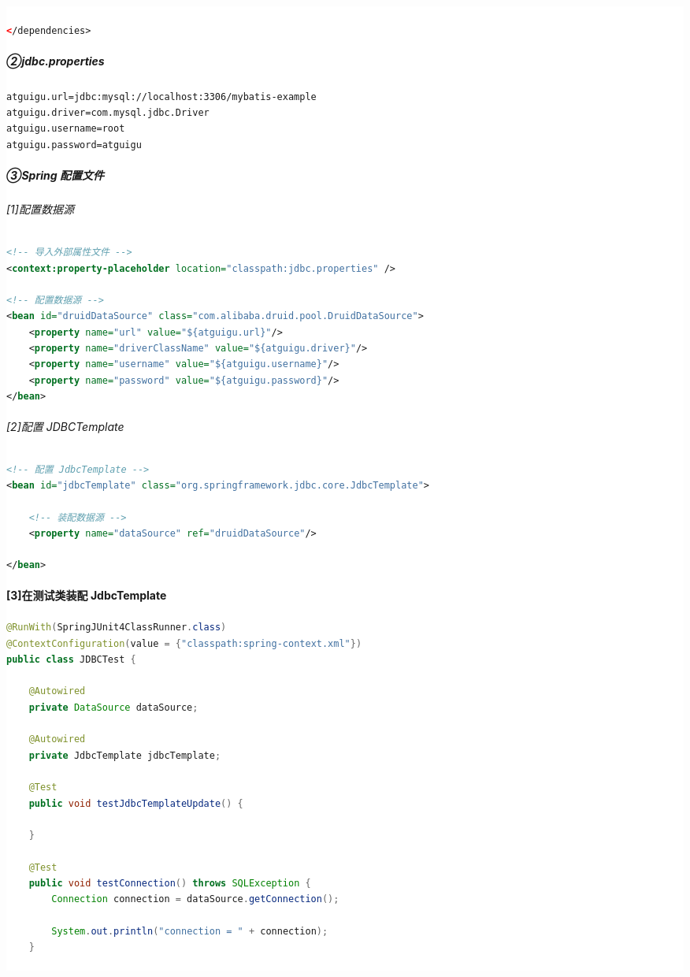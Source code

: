 ```xml

</dependencies>
```

##### ②jdbc.properties

```properties
atguigu.url=jdbc:mysql://localhost:3306/mybatis-example
atguigu.driver=com.mysql.jdbc.Driver
atguigu.username=root
atguigu.password=atguigu
```

##### ③Spring 配置文件

######  [1]配置数据源

```xml
<!-- 导入外部属性文件 -->
<context:property-placeholder location="classpath:jdbc.properties" />
    
<!-- 配置数据源 -->
<bean id="druidDataSource" class="com.alibaba.druid.pool.DruidDataSource">
    <property name="url" value="${atguigu.url}"/>
    <property name="driverClassName" value="${atguigu.driver}"/>
    <property name="username" value="${atguigu.username}"/>
    <property name="password" value="${atguigu.password}"/>
</bean>
```

###### [2]配置 JDBCTemplate

```xml
<!-- 配置 JdbcTemplate -->
<bean id="jdbcTemplate" class="org.springframework.jdbc.core.JdbcTemplate">
        
    <!-- 装配数据源 -->
    <property name="dataSource" ref="druidDataSource"/>
        
</bean>
```

#### [3]在测试类装配 JdbcTemplate

```java
@RunWith(SpringJUnit4ClassRunner.class)
@ContextConfiguration(value = {"classpath:spring-context.xml"})
public class JDBCTest {
    
    @Autowired
    private DataSource dataSource;
    
    @Autowired
    private JdbcTemplate jdbcTemplate;
        
    @Test
    public void testJdbcTemplateUpdate() {
        
    }
    
    @Test
    public void testConnection() throws SQLException {
        Connection connection = dataSource.getConnection();
    
        System.out.println("connection = " + connection);
    }
    
```